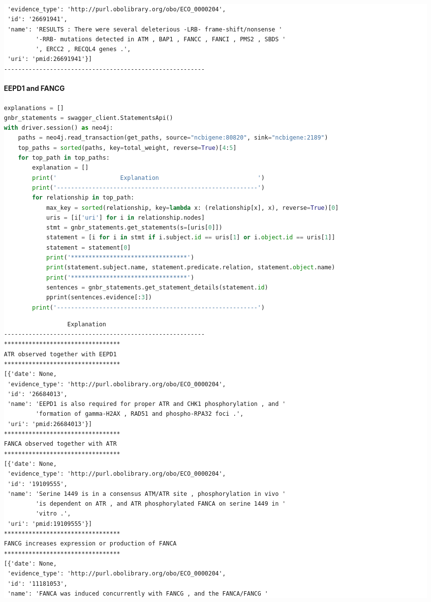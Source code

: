      'evidence_type': 'http://purl.obolibrary.org/obo/ECO_0000204',
     'id': '26691941',
     'name': 'RESULTS : There were several deleterious -LRB- frame-shift/nonsense '
             '-RRB- mutations detected in ATM , BAP1 , FANCC , FANCI , PMS2 , SBDS '
             ', ERCC2 , RECQL4 genes .',
     'uri': 'pmid:26691941'}]
    ---------------------------------------------------------


#### EEPD1 and FANCG


```python
explanations = []
gnbr_statements = swagger_client.StatementsApi()
with driver.session() as neo4j:
    paths = neo4j.read_transaction(get_paths, source="ncbigene:80820", sink="ncbigene:2189")
    top_paths = sorted(paths, key=total_weight, reverse=True)[4:5]
    for top_path in top_paths:
        explanation = []
        print('                  Explanation                            ')
        print('---------------------------------------------------------')
        for relationship in top_path:
            max_key = sorted(relationship, key=lambda x: (relationship[x], x), reverse=True)[0]
            uris = [i['uri'] for i in relationship.nodes]
            stmt = gnbr_statements.get_statements(s=[uris[0]])
            statement = [i for i in stmt if i.subject.id == uris[1] or i.object.id == uris[1]]
            statement = statement[0]
            print('*********************************')
            print(statement.subject.name, statement.predicate.relation, statement.object.name)
            print('*********************************')
            sentences = gnbr_statements.get_statement_details(statement.id)
            pprint(sentences.evidence[:3])
        print('---------------------------------------------------------')
```

                      Explanation                            
    ---------------------------------------------------------
    *********************************
    ATR observed together with EEPD1
    *********************************
    [{'date': None,
     'evidence_type': 'http://purl.obolibrary.org/obo/ECO_0000204',
     'id': '26684013',
     'name': 'EEPD1 is also required for proper ATR and CHK1 phosphorylation , and '
             'formation of gamma-H2AX , RAD51 and phospho-RPA32 foci .',
     'uri': 'pmid:26684013'}]
    *********************************
    FANCA observed together with ATR
    *********************************
    [{'date': None,
     'evidence_type': 'http://purl.obolibrary.org/obo/ECO_0000204',
     'id': '19109555',
     'name': 'Serine 1449 is in a consensus ATM/ATR site , phosphorylation in vivo '
             'is dependent on ATR , and ATR phosphorylated FANCA on serine 1449 in '
             'vitro .',
     'uri': 'pmid:19109555'}]
    *********************************
    FANCG increases expression or production of FANCA
    *********************************
    [{'date': None,
     'evidence_type': 'http://purl.obolibrary.org/obo/ECO_0000204',
     'id': '11181053',
     'name': 'FANCA was induced concurrently with FANCG , and the FANCA/FANCG '